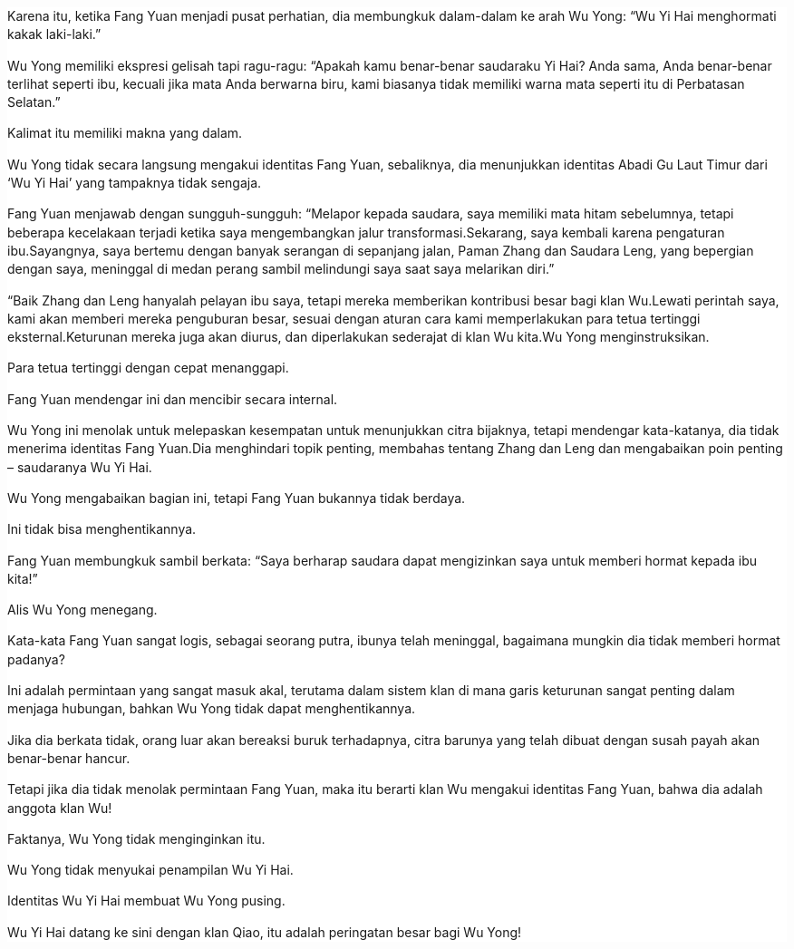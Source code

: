 Karena itu, ketika Fang Yuan menjadi pusat perhatian, dia membungkuk dalam-dalam ke arah Wu Yong: “Wu Yi Hai menghormati kakak laki-laki.”

Wu Yong memiliki ekspresi gelisah tapi ragu-ragu: “Apakah kamu benar-benar saudaraku Yi Hai? Anda sama, Anda benar-benar terlihat seperti ibu, kecuali jika mata Anda berwarna biru, kami biasanya tidak memiliki warna mata seperti itu di Perbatasan Selatan.”

Kalimat itu memiliki makna yang dalam.

Wu Yong tidak secara langsung mengakui identitas Fang Yuan, sebaliknya, dia menunjukkan identitas Abadi Gu Laut Timur dari ‘Wu Yi Hai’ yang tampaknya tidak sengaja.

Fang Yuan menjawab dengan sungguh-sungguh: “Melapor kepada saudara, saya memiliki mata hitam sebelumnya, tetapi beberapa kecelakaan terjadi ketika saya mengembangkan jalur transformasi.Sekarang, saya kembali karena pengaturan ibu.Sayangnya, saya bertemu dengan banyak serangan di sepanjang jalan, Paman Zhang dan Saudara Leng, yang bepergian dengan saya, meninggal di medan perang sambil melindungi saya saat saya melarikan diri.”

“Baik Zhang dan Leng hanyalah pelayan ibu saya, tetapi mereka memberikan kontribusi besar bagi klan Wu.Lewati perintah saya, kami akan memberi mereka penguburan besar, sesuai dengan aturan cara kami memperlakukan para tetua tertinggi eksternal.Keturunan mereka juga akan diurus, dan diperlakukan sederajat di klan Wu kita.Wu Yong menginstruksikan.

Para tetua tertinggi dengan cepat menanggapi.

Fang Yuan mendengar ini dan mencibir secara internal.

Wu Yong ini menolak untuk melepaskan kesempatan untuk menunjukkan citra bijaknya, tetapi mendengar kata-katanya, dia tidak menerima identitas Fang Yuan.Dia menghindari topik penting, membahas tentang Zhang dan Leng dan mengabaikan poin penting – saudaranya Wu Yi Hai.

Wu Yong mengabaikan bagian ini, tetapi Fang Yuan bukannya tidak berdaya.



Ini tidak bisa menghentikannya.

Fang Yuan membungkuk sambil berkata: “Saya berharap saudara dapat mengizinkan saya untuk memberi hormat kepada ibu kita!”

Alis Wu Yong menegang.

Kata-kata Fang Yuan sangat logis, sebagai seorang putra, ibunya telah meninggal, bagaimana mungkin dia tidak memberi hormat padanya?

Ini adalah permintaan yang sangat masuk akal, terutama dalam sistem klan di mana garis keturunan sangat penting dalam menjaga hubungan, bahkan Wu Yong tidak dapat menghentikannya.

Jika dia berkata tidak, orang luar akan bereaksi buruk terhadapnya, citra barunya yang telah dibuat dengan susah payah akan benar-benar hancur.

Tetapi jika dia tidak menolak permintaan Fang Yuan, maka itu berarti klan Wu mengakui identitas Fang Yuan, bahwa dia adalah anggota klan Wu!

Faktanya, Wu Yong tidak menginginkan itu.

Wu Yong tidak menyukai penampilan Wu Yi Hai.

Identitas Wu Yi Hai membuat Wu Yong pusing.

Wu Yi Hai datang ke sini dengan klan Qiao, itu adalah peringatan besar bagi Wu Yong!

